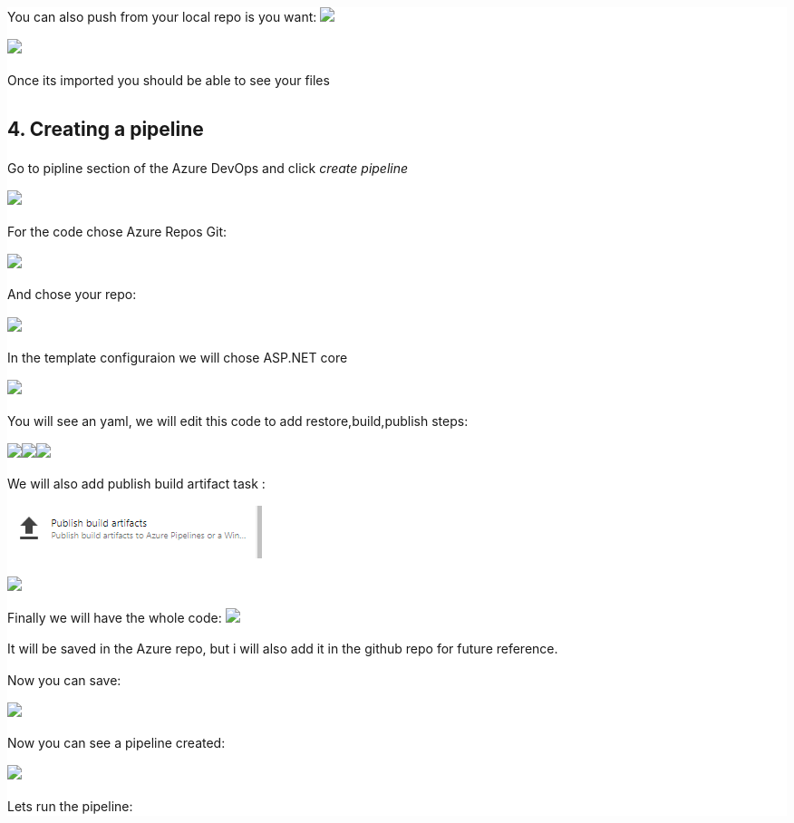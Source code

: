 You can also push from your local repo is you want:
![](/readmeimages/Aspose.Words.90fd5c1b-757c-4a76-a5f6-38650d269967.021.png)

![](/readmeimages/Aspose.Words.90fd5c1b-757c-4a76-a5f6-38650d269967.022.png)

Once its imported you should be able to see your files

## **4. Creating a pipeline**

Go to pipline section of the Azure DevOps and click _create pipeline_

![](/readmeimages/Aspose.Words.90fd5c1b-757c-4a76-a5f6-38650d269967.023.png)

For the code chose Azure Repos Git:

![](/readmeimages/Aspose.Words.90fd5c1b-757c-4a76-a5f6-38650d269967.024.png)

And chose your repo:

![](/readmeimages/Aspose.Words.90fd5c1b-757c-4a76-a5f6-38650d269967.025.png)

In the template configuraion we will chose ASP.NET core

![](/readmeimages/Aspose.Words.90fd5c1b-757c-4a76-a5f6-38650d269967.026.png)

You will see an yaml, we will edit this code to add restore,build,publish steps:

![](/readmeimages/Aspose.Words.90fd5c1b-757c-4a76-a5f6-38650d269967.027.png)![](/readmeimages/Aspose.Words.90fd5c1b-757c-4a76-a5f6-38650d269967.028.png)![](/readmeimages/Aspose.Words.90fd5c1b-757c-4a76-a5f6-38650d269967.029.png)


We will also add publish build artifact task :

![](/readmeimages/Aspose.Words.90fd5c1b-757c-4a76-a5f6-38650d269967.030.png)

![](/readmeimages/Aspose.Words.90fd5c1b-757c-4a76-a5f6-38650d269967.031.png)

Finally we will have the whole code:
![](/readmeimages/Aspose.Words.90fd5c1b-757c-4a76-a5f6-38650d269967.032.png)

It will be saved in the Azure repo, but i will also add it in the github repo for future reference.

Now you can save:

![](/readmeimages/Aspose.Words.90fd5c1b-757c-4a76-a5f6-38650d269967.033.png)

Now you can see a pipeline created:

![](/readmeimages/Aspose.Words.90fd5c1b-757c-4a76-a5f6-38650d269967.034.png)

Lets run the pipeline:
